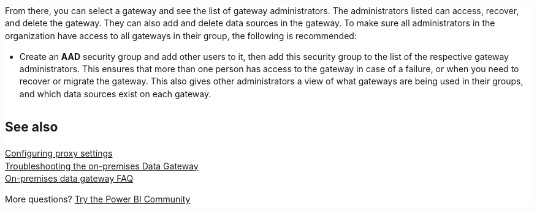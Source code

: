 From there, you can select a gateway and see the list of gateway administrators. The administrators listed can access, recover, and delete the gateway. They can also add and delete data sources in the gateway. To make sure all administrators in the organization have access to all gateways in their group, the following is recommended:

* Create an **AAD** security group and add other users to it, then add this security group to the list of the respective gateway administrators. This ensures that more than one person has access to the gateway in case of a failure, or when you need to recover or migrate the gateway. This also gives other administrators a view of what gateways are being used in their groups, and which data sources exist on each gateway.

## See also
[Configuring proxy settings](powerbi-gateway-proxy.md)  
[Troubleshooting the on-premises Data Gateway](powerbi-gateway-onprem-tshoot.md)  
[On-premises data gateway FAQ](powerbi-gateway-onprem-faq.md)  

More questions? [Try the Power BI Community](http://community.powerbi.com/)

